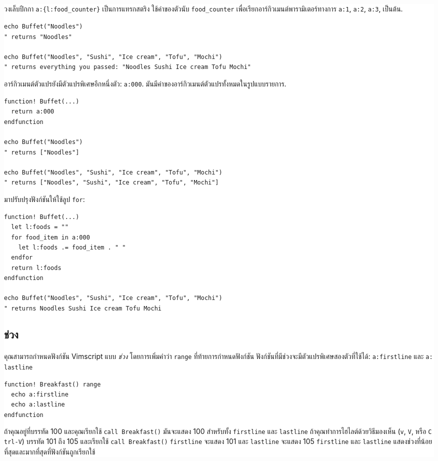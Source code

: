 วงเล็บปีกกา `a:{l:food_counter}` เป็นการแทรกสตริง ใช้ค่าของตัวนับ `food_counter` เพื่อเรียกอาร์กิวเมนต์พารามิเตอร์ทางการ `a:1`, `a:2`, `a:3`, เป็นต้น.

```shell
echo Buffet("Noodles")
" returns "Noodles"

echo Buffet("Noodles", "Sushi", "Ice cream", "Tofu", "Mochi")
" returns everything you passed: "Noodles Sushi Ice cream Tofu Mochi"
```

อาร์กิวเมนต์ตัวแปรยังมีตัวแปรพิเศษอีกหนึ่งตัว: `a:000`. มันมีค่าของอาร์กิวเมนต์ตัวแปรทั้งหมดในรูปแบบรายการ.

```shell
function! Buffet(...)
  return a:000
endfunction

echo Buffet("Noodles")
" returns ["Noodles"]

echo Buffet("Noodles", "Sushi", "Ice cream", "Tofu", "Mochi")
" returns ["Noodles", "Sushi", "Ice cream", "Tofu", "Mochi"]
```

มาปรับปรุงฟังก์ชันให้ใช้ลูป `for`:

```shell
function! Buffet(...)
  let l:foods = ""
  for food_item in a:000
    let l:foods .= food_item . " "
  endfor
  return l:foods
endfunction

echo Buffet("Noodles", "Sushi", "Ice cream", "Tofu", "Mochi")
" returns Noodles Sushi Ice cream Tofu Mochi
```
## ช่วง

คุณสามารถกำหนดฟังก์ชัน Vimscript แบบ *ช่วง* โดยการเพิ่มคำว่า `range` ที่ท้ายการกำหนดฟังก์ชัน ฟังก์ชันที่มีช่วงจะมีตัวแปรพิเศษสองตัวที่ใช้ได้: `a:firstline` และ `a:lastline` 

```shell
function! Breakfast() range
  echo a:firstline
  echo a:lastline
endfunction
```

ถ้าคุณอยู่ที่บรรทัด 100 และคุณเรียกใช้ `call Breakfast()` มันจะแสดง 100 สำหรับทั้ง `firstline` และ `lastline` ถ้าคุณทำการไฮไลต์ด้วยวิธีมองเห็น (`v`, `V`, หรือ `Ctrl-V`) บรรทัด 101 ถึง 105 และเรียกใช้ `call Breakfast()` `firstline` จะแสดง 101 และ `lastline` จะแสดง 105 `firstline` และ `lastline` แสดงช่วงที่น้อยที่สุดและมากที่สุดที่ฟังก์ชันถูกเรียกใช้
